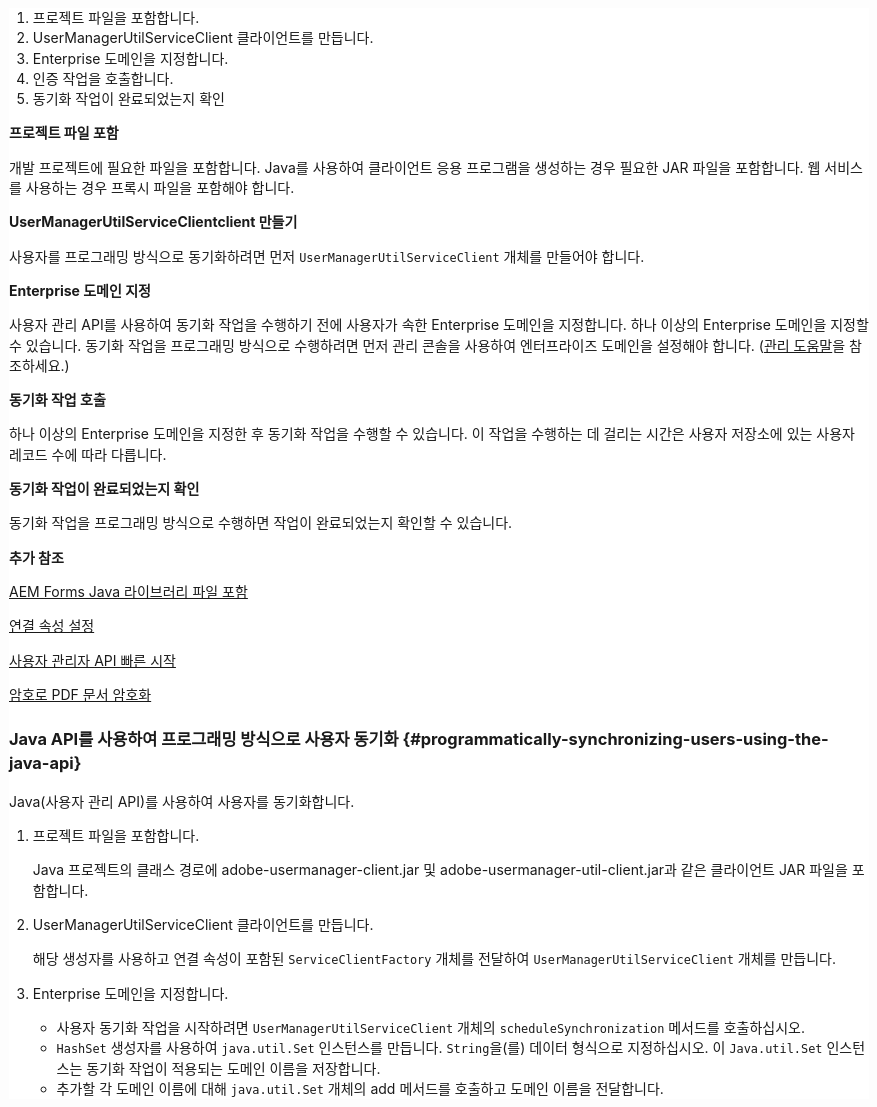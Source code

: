 1. 프로젝트 파일을 포함합니다.
1. UserManagerUtilServiceClient 클라이언트를 만듭니다.
1. Enterprise 도메인을 지정합니다.
1. 인증 작업을 호출합니다.
1. 동기화 작업이 완료되었는지 확인

**프로젝트 파일 포함**

개발 프로젝트에 필요한 파일을 포함합니다. Java를 사용하여 클라이언트 응용 프로그램을 생성하는 경우 필요한 JAR 파일을 포함합니다. 웹 서비스를 사용하는 경우 프록시 파일을 포함해야 합니다.

**UserManagerUtilServiceClientclient 만들기**

사용자를 프로그래밍 방식으로 동기화하려면 먼저 `UserManagerUtilServiceClient` 개체를 만들어야 합니다.

**Enterprise 도메인 지정**

사용자 관리 API를 사용하여 동기화 작업을 수행하기 전에 사용자가 속한 Enterprise 도메인을 지정합니다. 하나 이상의 Enterprise 도메인을 지정할 수 있습니다. 동기화 작업을 프로그래밍 방식으로 수행하려면 먼저 관리 콘솔을 사용하여 엔터프라이즈 도메인을 설정해야 합니다. ([관리 도움말](https://www.adobe.com/go/learn_aemforms_admin_63)을 참조하세요.)

**동기화 작업 호출**

하나 이상의 Enterprise 도메인을 지정한 후 동기화 작업을 수행할 수 있습니다. 이 작업을 수행하는 데 걸리는 시간은 사용자 저장소에 있는 사용자 레코드 수에 따라 다릅니다.

**동기화 작업이 완료되었는지 확인**

동기화 작업을 프로그래밍 방식으로 수행하면 작업이 완료되었는지 확인할 수 있습니다.

**추가 참조**

[AEM Forms Java 라이브러리 파일 포함](/help/forms/developing/invoking-aem-forms-using-java.md#including-aem-forms-java-library-files)

[연결 속성 설정](/help/forms/developing/invoking-aem-forms-using-java.md#setting-connection-properties)

[사용자 관리자 API 빠른 시작](/help/forms/developing/user-manager-java-api-quick.md#user-manager-java-api-quick-start-soap)

[암호로 PDF 문서 암호화](/help/forms/developing/encrypting-decrypting-pdf-documents.md#encrypting-pdf-documents-with-a-password)

### Java API를 사용하여 프로그래밍 방식으로 사용자 동기화 {#programmatically-synchronizing-users-using-the-java-api}

Java(사용자 관리 API)를 사용하여 사용자를 동기화합니다.

1. 프로젝트 파일을 포함합니다.

   Java 프로젝트의 클래스 경로에 adobe-usermanager-client.jar 및 adobe-usermanager-util-client.jar과 같은 클라이언트 JAR 파일을 포함합니다.

1. UserManagerUtilServiceClient 클라이언트를 만듭니다.

   해당 생성자를 사용하고 연결 속성이 포함된 `ServiceClientFactory` 개체를 전달하여 `UserManagerUtilServiceClient` 개체를 만듭니다.

1. Enterprise 도메인을 지정합니다.

   * 사용자 동기화 작업을 시작하려면 `UserManagerUtilServiceClient` 개체의 `scheduleSynchronization` 메서드를 호출하십시오.
   * `HashSet` 생성자를 사용하여 `java.util.Set` 인스턴스를 만듭니다. `String`을(를) 데이터 형식으로 지정하십시오. 이 `Java.util.Set` 인스턴스는 동기화 작업이 적용되는 도메인 이름을 저장합니다.
   * 추가할 각 도메인 이름에 대해 `java.util.Set` 개체의 add 메서드를 호출하고 도메인 이름을 전달합니다.
